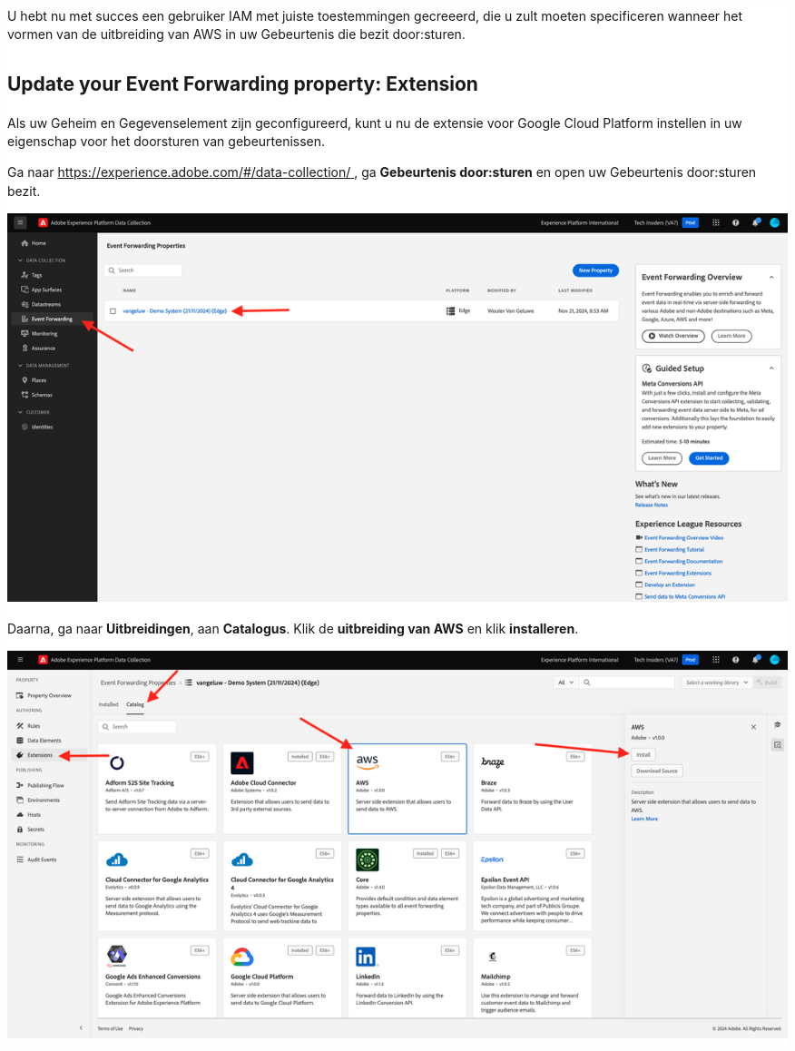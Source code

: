 U hebt nu met succes een gebruiker IAM met juiste toestemmingen gecreeerd, die u zult moeten specificeren wanneer het vormen van de uitbreiding van AWS in uw Gebeurtenis die bezit door:sturen.

## Update your Event Forwarding property: Extension

Als uw Geheim en Gegevenselement zijn geconfigureerd, kunt u nu de extensie voor Google Cloud Platform instellen in uw eigenschap voor het doorsturen van gebeurtenissen.

Ga naar [&#x200B; https://experience.adobe.com/#/data-collection/ &#x200B;](https://experience.adobe.com/#/data-collection/), ga **Gebeurtenis door:sturen** en open uw Gebeurtenis door:sturen bezit.

![&#x200B; de Inzameling SSF van Gegevens van Adobe Experience Platform &#x200B;](./images/prop1.png)

Daarna, ga naar **Uitbreidingen**, aan **Catalogus**. Klik de **uitbreiding van AWS** en klik **installeren**.

![&#x200B; de Inzameling SSF van Gegevens van Adobe Experience Platform &#x200B;](./images/awsext1.png)
